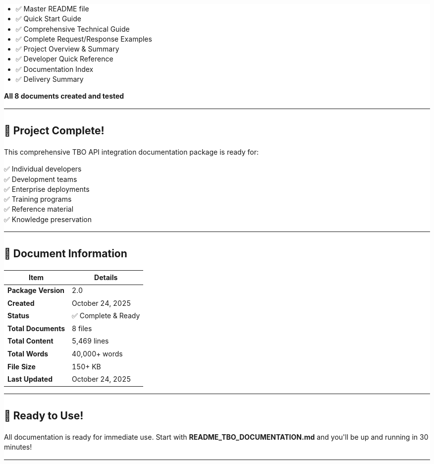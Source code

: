 - ✅ Master README file
- ✅ Quick Start Guide
- ✅ Comprehensive Technical Guide
- ✅ Complete Request/Response Examples
- ✅ Project Overview & Summary
- ✅ Developer Quick Reference
- ✅ Documentation Index
- ✅ Delivery Summary

**All 8 documents created and tested**

---

## 🎉 Project Complete!

This comprehensive TBO API integration documentation package is ready for:

✅ Individual developers  
✅ Development teams  
✅ Enterprise deployments  
✅ Training programs  
✅ Reference material  
✅ Knowledge preservation  

---

## 📝 Document Information

| Item | Details |
|------|---------|
| **Package Version** | 2.0 |
| **Created** | October 24, 2025 |
| **Status** | ✅ Complete & Ready |
| **Total Documents** | 8 files |
| **Total Content** | 5,469 lines |
| **Total Words** | 40,000+ words |
| **File Size** | 150+ KB |
| **Last Updated** | October 24, 2025 |

---

## 🚀 Ready to Use!

All documentation is ready for immediate use. Start with **README_TBO_DOCUMENTATION.md** and you'll be up and running in 30 minutes!

---
